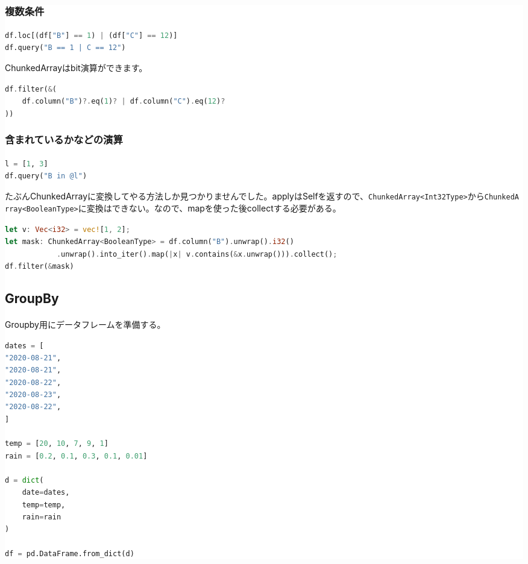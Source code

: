 ### 複数条件

```python
df.loc[(df["B"] == 1) | (df["C"] == 12)]
df.query("B == 1 | C == 12")
```

ChunkedArrayはbit演算ができます。

```rust
df.filter(&(
    df.column("B")?.eq(1)? | df.column("C").eq(12)?
))
```

### 含まれているかなどの演算

```python
l = [1, 3]
df.query("B in @l")
```

たぶんChunkedArrayに変換してやる方法しか見つかりませんでした。applyはSelfを返すので、`ChunkedArray<Int32Type>`から`ChunkedArray<BooleanType>`に変換はできない。なので、mapを使った後collectする必要がある。

```rust
let v: Vec<i32> = vec![1, 2];
let mask: ChunkedArray<BooleanType> = df.column("B").unwrap().i32()
            .unwrap().into_iter().map(|x| v.contains(&x.unwrap())).collect();
df.filter(&mask)
```

## GroupBy

Groupby用にデータフレームを準備する。

```python
dates = [
"2020-08-21",
"2020-08-21",
"2020-08-22",
"2020-08-23",
"2020-08-22",
]

temp = [20, 10, 7, 9, 1]
rain = [0.2, 0.1, 0.3, 0.1, 0.01]

d = dict(
    date=dates,
    temp=temp,
    rain=rain
)

df = pd.DataFrame.from_dict(d)
```
